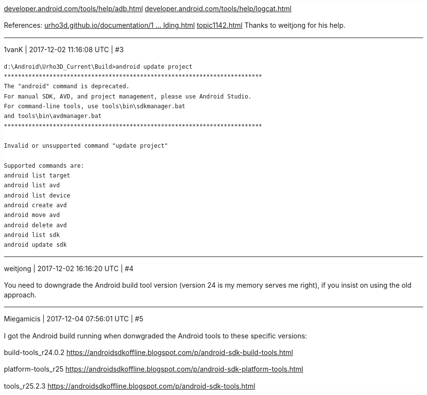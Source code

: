[developer.android.com/tools/help/adb.html](http://developer.android.com/tools/help/adb.html)
[developer.android.com/tools/help/logcat.html](http://developer.android.com/tools/help/logcat.html)

References:
[urho3d.github.io/documentation/1 ... lding.html](http://urho3d.github.io/documentation/1.31/_building.html)
[topic1142.html](http://discourse.urho3d.io/t/deploying-urho3d-to-android-studio-in-windows/1107/1)
Thanks to weitjong for his help.

-------------------------

1vanK | 2017-12-02 11:16:08 UTC | #3

```
d:\Android\Urho3D_Current\Build>android update project
**************************************************************************
The "android" command is deprecated.
For manual SDK, AVD, and project management, please use Android Studio.
For command-line tools, use tools\bin\sdkmanager.bat
and tools\bin\avdmanager.bat
**************************************************************************

Invalid or unsupported command "update project"

Supported commands are:
android list target
android list avd
android list device
android create avd
android move avd
android delete avd
android list sdk
android update sdk
```

-------------------------

weitjong | 2017-12-02 16:16:20 UTC | #4

You need to downgrade the Android build tool version (version 24 is my memory serves me right), if you insist on using the old approach.

-------------------------

Miegamicis | 2017-12-04 07:56:01 UTC | #5

I got the Android build running when donwgraded the Android tools to these specific versions:

build-tools_r24.0.2
https://androidsdkoffline.blogspot.com/p/android-sdk-build-tools.html

platform-tools_r25
https://androidsdkoffline.blogspot.com/p/android-sdk-platform-tools.html

tools_r25.2.3
https://androidsdkoffline.blogspot.com/p/android-sdk-tools.html
